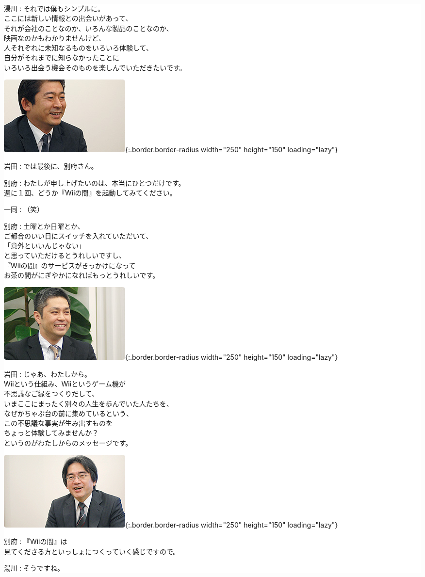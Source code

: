 湯川
: それでは僕もシンプルに。<br>ここには新しい情報との出会いがあって、<br>それが会社のことなのか、いろんな製品のことなのか、<br>映画なのかもわかりませんけど、<br>人それぞれに未知なるものをいろいろ体験して、<br>自分がそれまでに知らなかったことに<br>いろいろ出会う機会そのものを楽しんでいただきたいです。

![](/interviews/jp/wii/wiinoma/vol1/img/photo23.jpg){:.border.border-radius width="250" height="150" loading="lazy"}

岩田
: では最後に、別府さん。

別府
: わたしが申し上げたいのは、本当にひとつだけです。<br>週に１回、どうか『Wiiの間』を起動してみてください。

一同
: （笑）

別府
: 土曜とか日曜とか、<br>ご都合のいい日にスイッチを入れていただいて、<br>「意外といいんじゃない」<br>と思っていただけるとうれしいですし、<br>『Wiiの間』のサービスがきっかけになって<br>お茶の間がにぎやかになればもっとうれしいです。

![](/interviews/jp/wii/wiinoma/vol1/img/photo24.jpg){:.border.border-radius width="250" height="150" loading="lazy"}

岩田
: じゃあ、わたしから。<br>Wiiという仕組み、Wiiというゲーム機が<br>不思議なご縁をつくりだして、<br>いまここにまったく別々の人生を歩んでいた人たちを、<br>なぜかちゃぶ台の前に集めているという、<br>この不思議な事実が生み出すものを<br>ちょっと体験してみませんか？<br>というのがわたしからのメッセージです。

![](/interviews/jp/wii/wiinoma/vol1/img/photo25.jpg){:.border.border-radius width="250" height="150" loading="lazy"}

別府
: 『Wiiの間』は<br>見てくださる方といっしょにつくっていく感じですので。

湯川
: そうですね。
